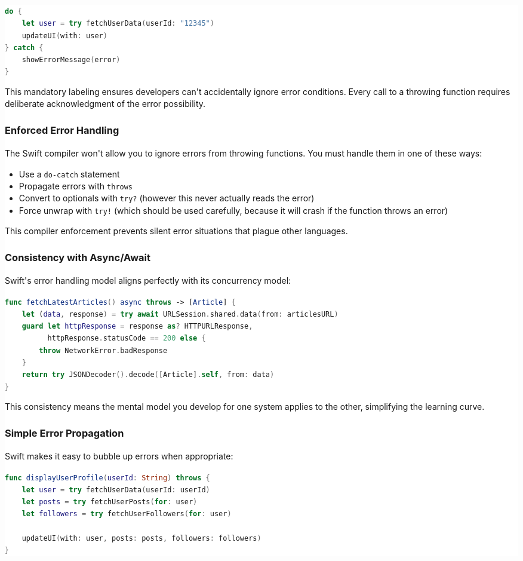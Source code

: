 ```swift
do {
    let user = try fetchUserData(userId: "12345")
    updateUI(with: user)
} catch {
    showErrorMessage(error)
}
```

This mandatory labeling ensures developers can't accidentally ignore error conditions. Every call to a throwing function requires deliberate acknowledgment of the error possibility.

### Enforced Error Handling

The Swift compiler won't allow you to ignore errors from throwing functions. You must handle them in one of these ways:

- Use a `do-catch` statement
- Propagate errors with `throws`
- Convert to optionals with `try?` (however this never actually reads the error)
- Force unwrap with `try!` (which should be used carefully, because it will crash if the function throws an error)

This compiler enforcement prevents silent error situations that plague other languages.

### Consistency with Async/Await

Swift's error handling model aligns perfectly with its concurrency model:

```swift
func fetchLatestArticles() async throws -> [Article] {
    let (data, response) = try await URLSession.shared.data(from: articlesURL)
    guard let httpResponse = response as? HTTPURLResponse,
          httpResponse.statusCode == 200 else {
        throw NetworkError.badResponse
    }
    return try JSONDecoder().decode([Article].self, from: data)
}
```

This consistency means the mental model you develop for one system applies to the other, simplifying the learning curve.

### Simple Error Propagation

Swift makes it easy to bubble up errors when appropriate:

```swift
func displayUserProfile(userId: String) throws {
    let user = try fetchUserData(userId: userId)
    let posts = try fetchUserPosts(for: user)
    let followers = try fetchUserFollowers(for: user)

    updateUI(with: user, posts: posts, followers: followers)
}
```
